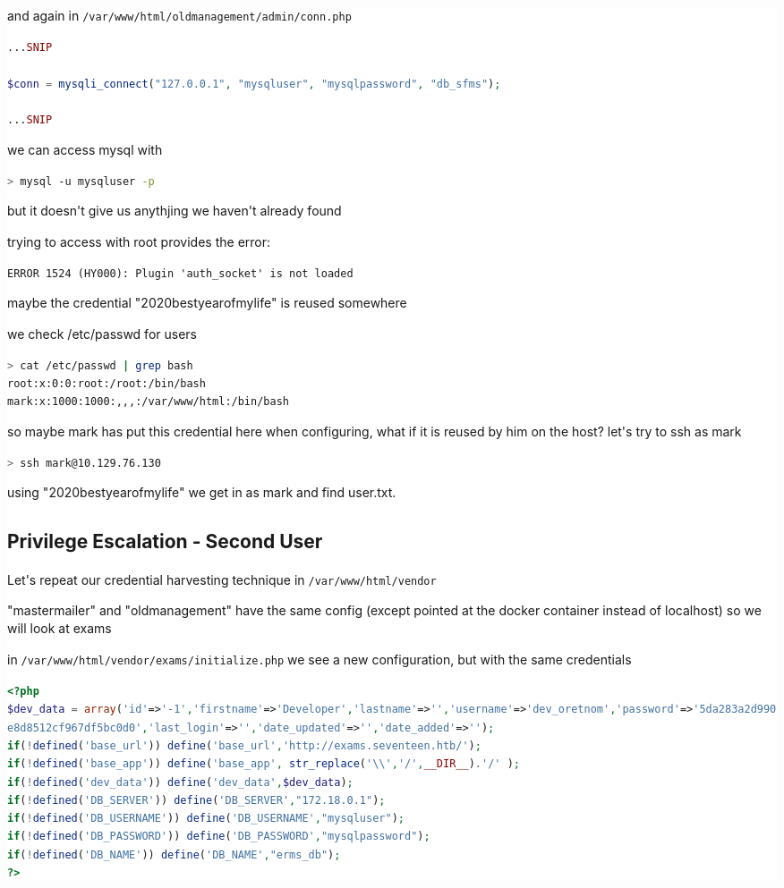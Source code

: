 and again in  `/var/www/html/oldmanagement/admin/conn.php`
```php
...SNIP

$conn = mysqli_connect("127.0.0.1", "mysqluser", "mysqlpassword", "db_sfms");

...SNIP
```

we can access mysql with 
```bash
> mysql -u mysqluser -p
```

but it doesn't give us anythjing we haven't already found

trying to access with root provides the error:
```
ERROR 1524 (HY000): Plugin 'auth_socket' is not loaded
```

maybe the credential "2020bestyearofmylife" is reused somewhere

we check /etc/passwd for users
```sh
> cat /etc/passwd | grep bash
root:x:0:0:root:/root:/bin/bash
mark:x:1000:1000:,,,:/var/www/html:/bin/bash

```

so maybe mark has put this credential here when configuring, what if it is reused by him on the host? let's try to ssh as mark

```bash
> ssh mark@10.129.76.130
```

using "2020bestyearofmylife" we get in as mark and find user.txt.

## Privilege Escalation - Second User
Let's repeat our credential harvesting technique in `/var/www/html/vendor`

"mastermailer" and "oldmanagement" have the same config (except pointed at the docker container instead of localhost) so we will look at exams

in `/var/www/html/vendor/exams/initialize.php` we see a new configuration, but with the same credentials 
```php
<?php
$dev_data = array('id'=>'-1','firstname'=>'Developer','lastname'=>'','username'=>'dev_oretnom','password'=>'5da283a2d990e8d8512cf967df5bc0d0','last_login'=>'','date_updated'=>'','date_added'=>'');
if(!defined('base_url')) define('base_url','http://exams.seventeen.htb/');
if(!defined('base_app')) define('base_app', str_replace('\\','/',__DIR__).'/' );
if(!defined('dev_data')) define('dev_data',$dev_data);
if(!defined('DB_SERVER')) define('DB_SERVER',"172.18.0.1");
if(!defined('DB_USERNAME')) define('DB_USERNAME',"mysqluser");
if(!defined('DB_PASSWORD')) define('DB_PASSWORD',"mysqlpassword");
if(!defined('DB_NAME')) define('DB_NAME',"erms_db");
?>

```

